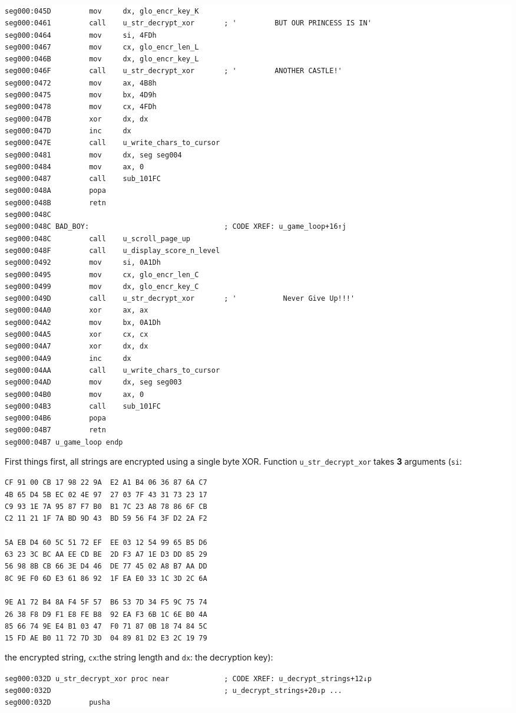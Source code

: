 ```assembly
seg000:045D         mov     dx, glo_encr_key_K
seg000:0461         call    u_str_decrypt_xor       ; '         BUT OUR PRINCESS IS IN'
seg000:0464         mov     si, 4FDh
seg000:0467         mov     cx, glo_encr_len_L
seg000:046B         mov     dx, glo_encr_key_L
seg000:046F         call    u_str_decrypt_xor       ; '         ANOTHER CASTLE!'
seg000:0472         mov     ax, 4B8h
seg000:0475         mov     bx, 4D9h
seg000:0478         mov     cx, 4FDh
seg000:047B         xor     dx, dx
seg000:047D         inc     dx
seg000:047E         call    u_write_chars_to_cursor
seg000:0481         mov     dx, seg seg004
seg000:0484         mov     ax, 0
seg000:0487         call    sub_101FC
seg000:048A         popa
seg000:048B         retn
seg000:048C
seg000:048C BAD_BOY:                                ; CODE XREF: u_game_loop+16↑j
seg000:048C         call    u_scroll_page_up
seg000:048F         call    u_display_score_n_level
seg000:0492         mov     si, 0A1Dh
seg000:0495         mov     cx, glo_encr_len_C
seg000:0499         mov     dx, glo_encr_key_C
seg000:049D         call    u_str_decrypt_xor       ; '           Never Give Up!!!'
seg000:04A0         xor     ax, ax
seg000:04A2         mov     bx, 0A1Dh
seg000:04A5         xor     cx, cx
seg000:04A7         xor     dx, dx
seg000:04A9         inc     dx
seg000:04AA         call    u_write_chars_to_cursor
seg000:04AD         mov     dx, seg seg003
seg000:04B0         mov     ax, 0
seg000:04B3         call    sub_101FC
seg000:04B6         popa
seg000:04B7         retn
seg000:04B7 u_game_loop endp
```

First things first, all strings are encrypted using a single byte XOR. Function `u_str_decrypt_xor`
takes **3** arguments (`si`:

```
CF 91 00 CB 17 98 22 9A  E2 A1 B4 06 36 87 6A C7
4B 65 D4 5B EC 02 4E 97  27 03 7F 43 31 73 23 17
C9 93 1E 7A 95 87 F7 B0  B1 7C 23 A8 78 86 6F CB
C2 11 21 1F 7A BD 9D 43  BD 59 56 F4 3F D2 2A F2

5A EB D4 60 5C 51 72 EF  EE 03 12 54 99 65 B5 D6
63 23 3C BC AA EE CD BE  2D F3 A7 1E D3 DD 85 29
56 98 8B CB 66 3E D4 46  DE 77 45 02 A8 B7 AA DD
8C 9E F0 6D E3 61 86 92  1F EA E0 33 1C 3D 2C 6A

9E A1 72 B4 8A F4 5F 57  B6 53 7D 34 F5 9C 75 74
26 38 F8 D9 F1 E8 FE B8  92 EA F3 6B 1C 6E B0 4A
85 66 74 9E E4 B1 03 47  F0 71 87 0B 18 74 84 5C
15 FD AE B0 11 72 7D 3D  04 89 81 D2 E3 2C 19 79
```
 the encrypted string, `cx`:the string length and `dx`: the decryption
key):
```assembly
seg000:032D u_str_decrypt_xor proc near             ; CODE XREF: u_decrypt_strings+12↓p
seg000:032D                                         ; u_decrypt_strings+20↓p ...
seg000:032D         pusha
```